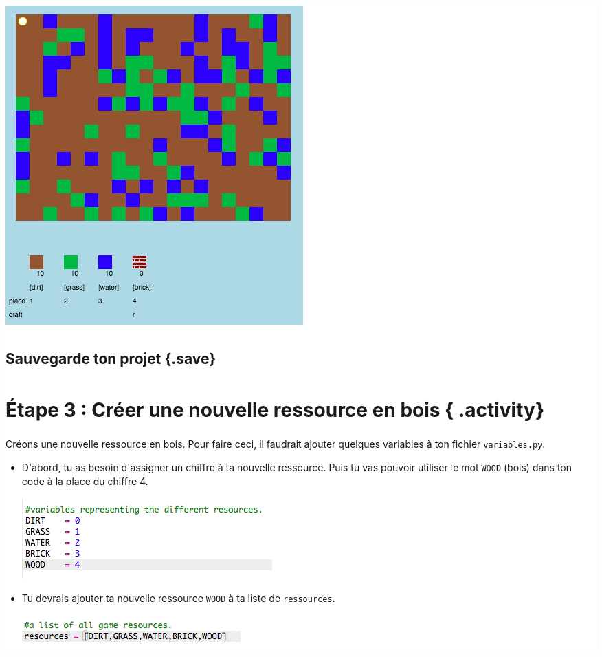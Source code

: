 ![capture d'écran](images/craft-mapsize.png)

## Sauvegarde ton projet {.save}

# Étape 3 : Créer une nouvelle ressource en bois { .activity}

Créons une nouvelle ressource en bois. Pour faire ceci, il faudrait ajouter quelques variables à ton fichier `variables.py`.

+ D'abord, tu as besoin d'assigner un chiffre à ta nouvelle ressource. Puis tu vas pouvoir utiliser le mot `WOOD` (bois) dans ton code à la place du chiffre 4.

    ![capture d'écran](images/craft-wood-const.png)

+ Tu devrais ajouter ta nouvelle ressource `WOOD` à ta liste de `ressources`.

    ![capture d'écran](images/craft-wood-resources.png)

